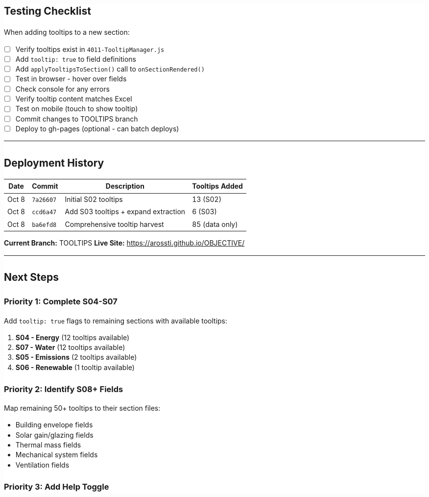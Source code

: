 ## Testing Checklist

When adding tooltips to a new section:

- [ ] Verify tooltips exist in `4011-TooltipManager.js`
- [ ] Add `tooltip: true` to field definitions
- [ ] Add `applyTooltipsToSection()` call to `onSectionRendered()`
- [ ] Test in browser - hover over fields
- [ ] Check console for any errors
- [ ] Verify tooltip content matches Excel
- [ ] Test on mobile (touch to show tooltip)
- [ ] Commit changes to TOOLTIPS branch
- [ ] Deploy to gh-pages (optional - can batch deploys)

---

## Deployment History

| Date | Commit | Description | Tooltips Added |
|------|--------|-------------|----------------|
| Oct 8 | `7a26607` | Initial S02 tooltips | 13 (S02) |
| Oct 8 | `ccd6a47` | Add S03 tooltips + expand extraction | 6 (S03) |
| Oct 8 | `ba6efd8` | Comprehensive tooltip harvest | 85 (data only) |

**Current Branch:** TOOLTIPS
**Live Site:** https://arossti.github.io/OBJECTIVE/

---

## Next Steps

### Priority 1: Complete S04-S07

Add `tooltip: true` flags to remaining sections with available tooltips:

1. **S04 - Energy** (12 tooltips available)
2. **S07 - Water** (12 tooltips available)
3. **S05 - Emissions** (2 tooltips available)
4. **S06 - Renewable** (1 tooltip available)

### Priority 2: Identify S08+ Fields

Map remaining 50+ tooltips to their section files:
- Building envelope fields
- Solar gain/glazing fields
- Thermal mass fields
- Mechanical system fields
- Ventilation fields

### Priority 3: Add Help Toggle
